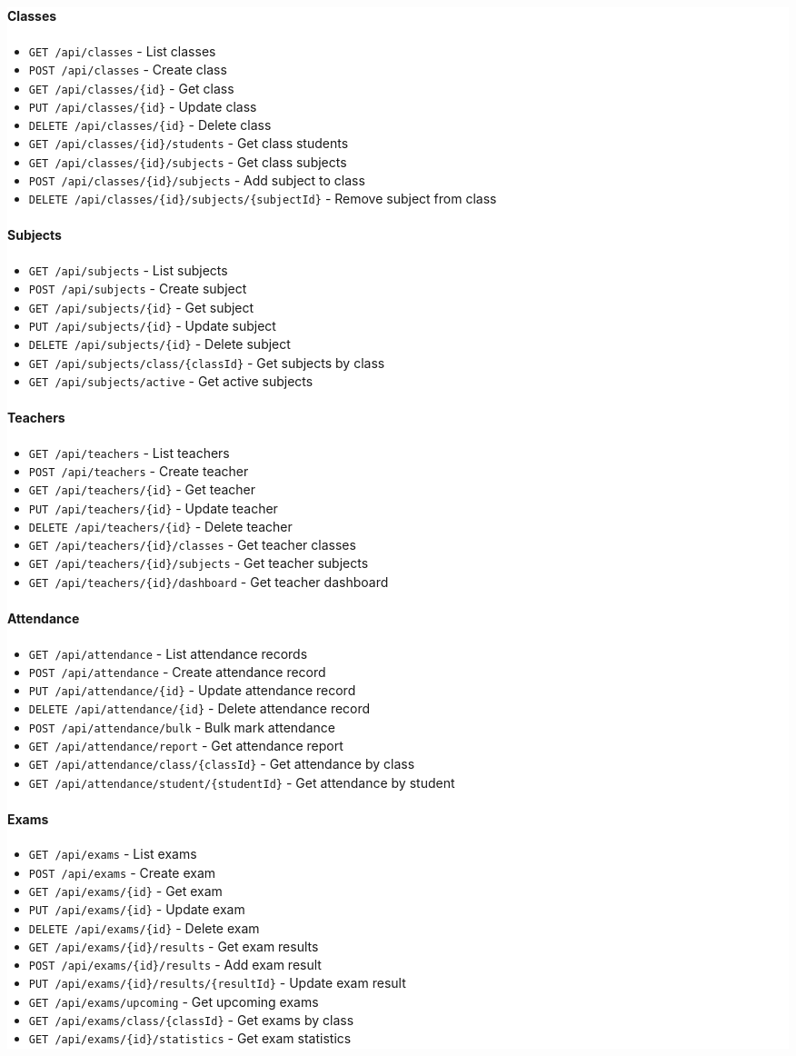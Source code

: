 #### Classes
- `GET /api/classes` - List classes
- `POST /api/classes` - Create class
- `GET /api/classes/{id}` - Get class
- `PUT /api/classes/{id}` - Update class
- `DELETE /api/classes/{id}` - Delete class
- `GET /api/classes/{id}/students` - Get class students
- `GET /api/classes/{id}/subjects` - Get class subjects
- `POST /api/classes/{id}/subjects` - Add subject to class
- `DELETE /api/classes/{id}/subjects/{subjectId}` - Remove subject from class

#### Subjects
- `GET /api/subjects` - List subjects
- `POST /api/subjects` - Create subject
- `GET /api/subjects/{id}` - Get subject
- `PUT /api/subjects/{id}` - Update subject
- `DELETE /api/subjects/{id}` - Delete subject
- `GET /api/subjects/class/{classId}` - Get subjects by class
- `GET /api/subjects/active` - Get active subjects

#### Teachers
- `GET /api/teachers` - List teachers
- `POST /api/teachers` - Create teacher
- `GET /api/teachers/{id}` - Get teacher
- `PUT /api/teachers/{id}` - Update teacher
- `DELETE /api/teachers/{id}` - Delete teacher
- `GET /api/teachers/{id}/classes` - Get teacher classes
- `GET /api/teachers/{id}/subjects` - Get teacher subjects
- `GET /api/teachers/{id}/dashboard` - Get teacher dashboard

#### Attendance
- `GET /api/attendance` - List attendance records
- `POST /api/attendance` - Create attendance record
- `PUT /api/attendance/{id}` - Update attendance record
- `DELETE /api/attendance/{id}` - Delete attendance record
- `POST /api/attendance/bulk` - Bulk mark attendance
- `GET /api/attendance/report` - Get attendance report
- `GET /api/attendance/class/{classId}` - Get attendance by class
- `GET /api/attendance/student/{studentId}` - Get attendance by student

#### Exams
- `GET /api/exams` - List exams
- `POST /api/exams` - Create exam
- `GET /api/exams/{id}` - Get exam
- `PUT /api/exams/{id}` - Update exam
- `DELETE /api/exams/{id}` - Delete exam
- `GET /api/exams/{id}/results` - Get exam results
- `POST /api/exams/{id}/results` - Add exam result
- `PUT /api/exams/{id}/results/{resultId}` - Update exam result
- `GET /api/exams/upcoming` - Get upcoming exams
- `GET /api/exams/class/{classId}` - Get exams by class
- `GET /api/exams/{id}/statistics` - Get exam statistics
